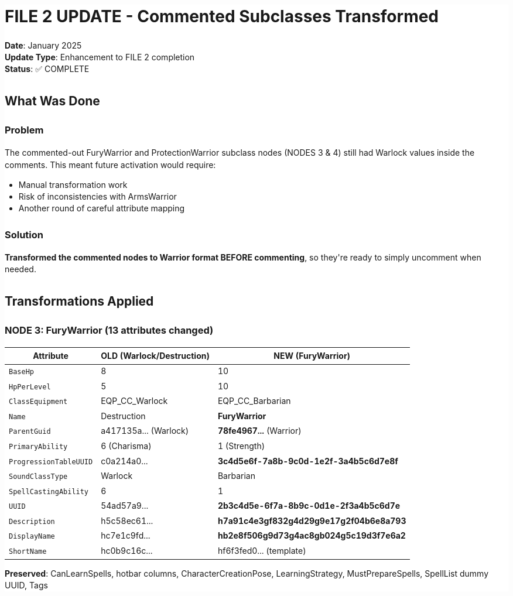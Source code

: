 # FILE 2 UPDATE - Commented Subclasses Transformed

**Date**: January 2025  
**Update Type**: Enhancement to FILE 2 completion  
**Status**: ✅ COMPLETE

## What Was Done

### Problem
The commented-out FuryWarrior and ProtectionWarrior subclass nodes (NODES 3 & 4) still had Warlock values inside the comments. This meant future activation would require:
- Manual transformation work
- Risk of inconsistencies with ArmsWarrior
- Another round of careful attribute mapping

### Solution
**Transformed the commented nodes to Warrior format BEFORE commenting**, so they're ready to simply uncomment when needed.

## Transformations Applied

### NODE 3: FuryWarrior (13 attributes changed)

| Attribute | OLD (Warlock/Destruction) | NEW (FuryWarrior) |
|-----------|---------------------------|-------------------|
| `BaseHp` | 8 | 10 |
| `HpPerLevel` | 5 | 10 |
| `ClassEquipment` | EQP_CC_Warlock | EQP_CC_Barbarian |
| `Name` | Destruction | **FuryWarrior** |
| `ParentGuid` | a417135a... (Warlock) | **78fe4967...** (Warrior) |
| `PrimaryAbility` | 6 (Charisma) | 1 (Strength) |
| `ProgressionTableUUID` | c0a214a0... | **3c4d5e6f-7a8b-9c0d-1e2f-3a4b5c6d7e8f** |
| `SoundClassType` | Warlock | Barbarian |
| `SpellCastingAbility` | 6 | 1 |
| `UUID` | 54ad57a9... | **2b3c4d5e-6f7a-8b9c-0d1e-2f3a4b5c6d7e** |
| `Description` | h5c58ec61... | **h7a91c4e3gf832g4d29g9e17g2f04b6e8a793** |
| `DisplayName` | hc7e1c9fd... | **hb2e8f506g9d73g4ac8gb024g5c19d3f7e6a2** |
| `ShortName` | hc0b9c16c... | hf6f3fed0... (template) |

**Preserved**: CanLearnSpells, hotbar columns, CharacterCreationPose, LearningStrategy, MustPrepareSpells, SpellList dummy UUID, Tags
